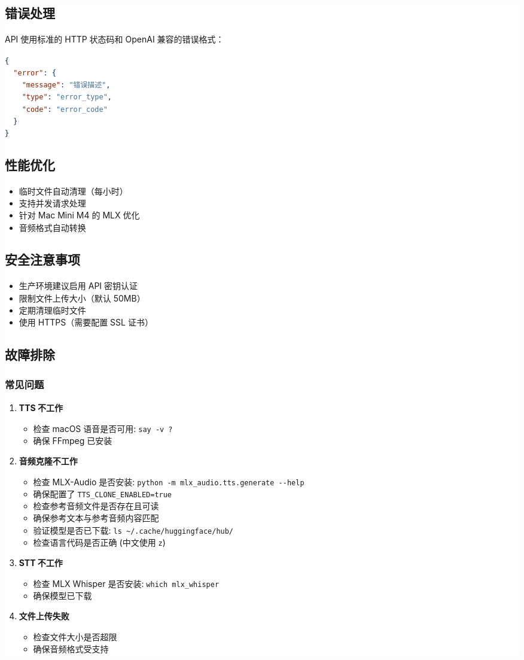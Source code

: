 ## 错误处理

API 使用标准的 HTTP 状态码和 OpenAI 兼容的错误格式：

```json
{
  "error": {
    "message": "错误描述",
    "type": "error_type",
    "code": "error_code"
  }
}
```

## 性能优化

- 临时文件自动清理（每小时）
- 支持并发请求处理
- 针对 Mac Mini M4 的 MLX 优化
- 音频格式自动转换

## 安全注意事项

- 生产环境建议启用 API 密钥认证
- 限制文件上传大小（默认 50MB）
- 定期清理临时文件
- 使用 HTTPS（需要配置 SSL 证书）

## 故障排除

### 常见问题

1. **TTS 不工作**
   - 检查 macOS 语音是否可用: `say -v ?`
   - 确保 FFmpeg 已安装

2. **音频克隆不工作**
   - 检查 MLX-Audio 是否安装: `python -m mlx_audio.tts.generate --help`
   - 确保配置了 `TTS_CLONE_ENABLED=true`
   - 检查参考音频文件是否存在且可读
   - 确保参考文本与参考音频内容匹配
   - 验证模型是否已下载: `ls ~/.cache/huggingface/hub/`
   - 检查语言代码是否正确 (中文使用 `z`)

3. **STT 不工作**
   - 检查 MLX Whisper 是否安装: `which mlx_whisper`
   - 确保模型已下载

4. **文件上传失败**
   - 检查文件大小是否超限
   - 确保音频格式受支持
